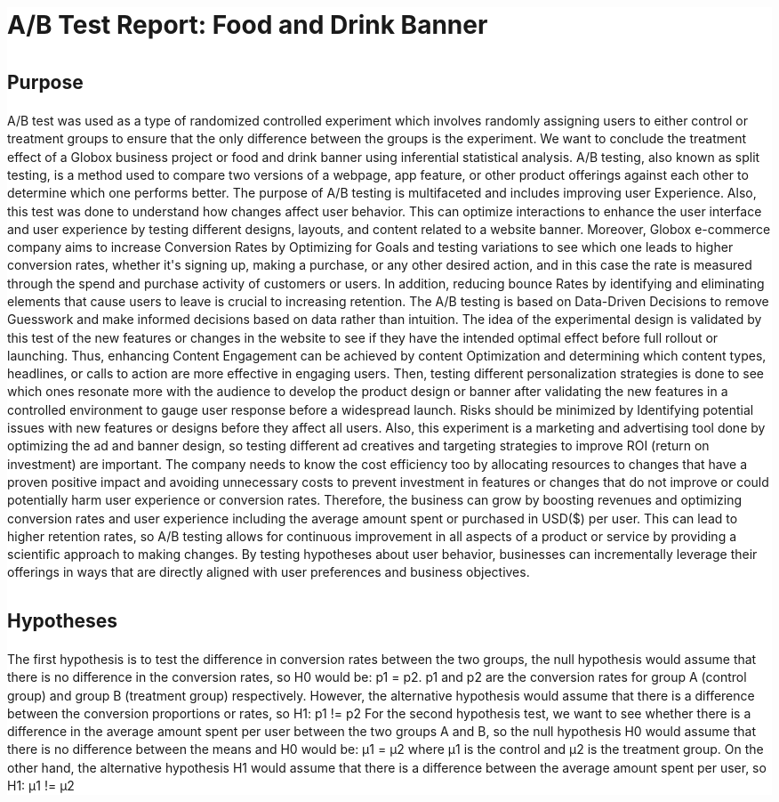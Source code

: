 # A/B Test Report: Food and Drink Banner

## Purpose
A/B test was used as a type of randomized controlled experiment which involves randomly assigning users to either control or treatment groups to ensure that the only difference between the groups is the experiment. We want to conclude the treatment effect of a Globox business project or food and drink banner using inferential statistical analysis. A/B testing, also known as split testing, is a method used to compare two versions of a webpage, app feature, or other product offerings against each other to determine which one performs better. The purpose of A/B testing is multifaceted and includes improving user Experience. Also, this test was done to understand how changes affect user behavior. This can optimize interactions to enhance the user interface and user experience by testing different designs, layouts, and content related to a website banner. Moreover, Globox e-commerce company aims to increase Conversion Rates by Optimizing for Goals and testing variations to see which one leads to higher conversion rates, whether it's signing up, making a purchase, or any other desired action, and in this case the rate is measured through the spend and purchase activity of customers or users. In addition, reducing bounce Rates by identifying and eliminating elements that cause users to leave is crucial to increasing retention. 
The A/B testing is based on Data-Driven Decisions to remove Guesswork and make informed decisions based on data rather than intuition. The idea of the experimental design is validated by this test of the new features or changes in the website to see if they have the intended optimal effect before full rollout or launching. Thus, enhancing Content Engagement can be achieved by content Optimization and determining which content types, headlines, or calls to action are more effective in engaging users. Then, testing different personalization strategies is done to see which ones resonate more with the audience to develop the product design or banner after validating the new features in a controlled environment to gauge user response before a widespread launch. Risks should be minimized by Identifying potential issues with new features or designs before they affect all users. Also, this experiment is a marketing and advertising tool done by optimizing the ad and banner design, so testing different ad creatives and targeting strategies to improve ROI (return on investment) are important. 
The company needs to know the cost efficiency too by allocating resources to changes that have a proven positive impact and avoiding unnecessary costs to prevent investment in features or changes that do not improve or could potentially harm user experience or conversion rates. Therefore, the business can grow by boosting revenues and optimizing conversion rates and user experience including the average amount spent or purchased in USD($) per user. This can lead to higher retention rates, so A/B testing allows for continuous improvement in all aspects of a product or service by providing a scientific approach to making changes. By testing hypotheses about user behavior, businesses can incrementally leverage their offerings in ways that are directly aligned with user preferences and business objectives.

## Hypotheses
The first hypothesis is to test the difference in conversion rates between the two groups, the null hypothesis would assume that there is no difference in the conversion rates, so
 H0 would be: p1 = p2. 
p1 and p2 are the conversion rates for group A (control group) and group B (treatment group) respectively. 
However, the alternative hypothesis would assume that there is a difference between the conversion  proportions or rates, so 
H1: p1 != p2
For the second hypothesis test, we want to see whether there is a difference in the average amount spent per user between the two groups A and B, so the null hypothesis H0 would assume that there is no difference between the means and H0 would be:
             μ1 = μ2 
where  μ1 is the control and μ2 is the treatment group.
 On the other hand, the alternative hypothesis H1 would assume that there is a difference between the average amount spent per user, so H1:
            μ1 != μ2
